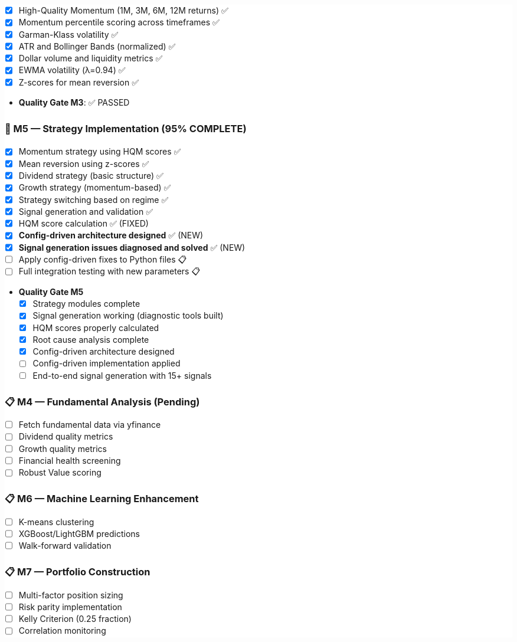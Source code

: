 - [x] High-Quality Momentum (1M, 3M, 6M, 12M returns) ✅
- [x] Momentum percentile scoring across timeframes ✅
- [x] Garman-Klass volatility ✅
- [x] ATR and Bollinger Bands (normalized) ✅
- [x] Dollar volume and liquidity metrics ✅
- [x] EWMA volatility (λ=0.94) ✅
- [x] Z-scores for mean reversion ✅
- **Quality Gate M3**: ✅ PASSED

### 🚀 M5 — Strategy Implementation (95% COMPLETE)

- [x] Momentum strategy using HQM scores ✅
- [x] Mean reversion using z-scores ✅
- [x] Dividend strategy (basic structure) ✅
- [x] Growth strategy (momentum-based) ✅
- [x] Strategy switching based on regime ✅
- [x] Signal generation and validation ✅
- [x] HQM score calculation ✅ (FIXED)
- [x] **Config-driven architecture designed** ✅ (NEW)
- [x] **Signal generation issues diagnosed and solved** ✅ (NEW)
- [ ] Apply config-driven fixes to Python files 📋
- [ ] Full integration testing with new parameters 📋
- **Quality Gate M5**
  - [x] Strategy modules complete
  - [x] Signal generation working (diagnostic tools built)
  - [x] HQM scores properly calculated
  - [x] Root cause analysis complete
  - [x] Config-driven architecture designed
  - [ ] Config-driven implementation applied
  - [ ] End-to-end signal generation with 15+ signals

### 📋 M4 — Fundamental Analysis (Pending)

- [ ] Fetch fundamental data via yfinance
- [ ] Dividend quality metrics
- [ ] Growth quality metrics
- [ ] Financial health screening
- [ ] Robust Value scoring

### 📋 M6 — Machine Learning Enhancement

- [ ] K-means clustering
- [ ] XGBoost/LightGBM predictions
- [ ] Walk-forward validation

### 📋 M7 — Portfolio Construction

- [ ] Multi-factor position sizing
- [ ] Risk parity implementation
- [ ] Kelly Criterion (0.25 fraction)
- [ ] Correlation monitoring
